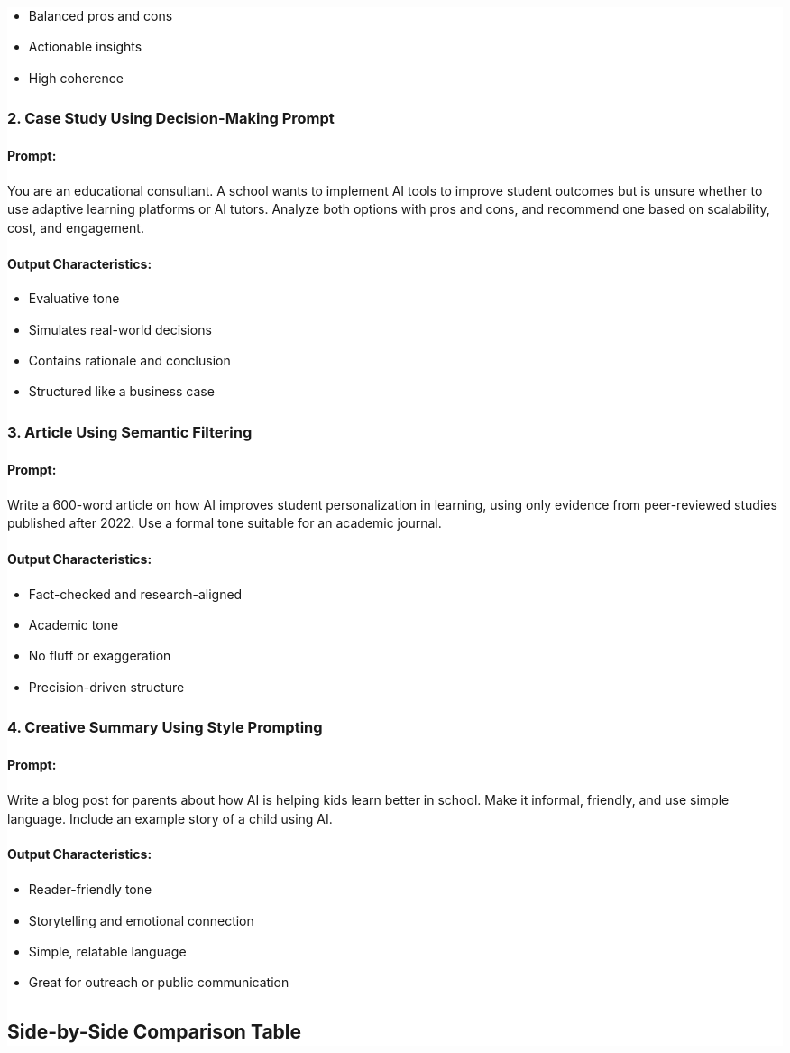 - Balanced pros and cons

- Actionable insights

- High coherence

### 2. Case Study Using Decision-Making Prompt
#### Prompt:

You are an educational consultant. A school wants to implement AI tools to improve student outcomes but is unsure whether to use adaptive learning platforms or AI tutors. Analyze both options with pros and cons, and recommend one based on scalability, cost, and engagement.

#### Output Characteristics:

- Evaluative tone

- Simulates real-world decisions

- Contains rationale and conclusion

- Structured like a business case

### 3. Article Using Semantic Filtering
#### Prompt:

Write a 600-word article on how AI improves student personalization in learning, using only evidence from peer-reviewed studies published after 2022. Use a formal tone suitable for an academic journal.

#### Output Characteristics:

- Fact-checked and research-aligned

- Academic tone

- No fluff or exaggeration

- Precision-driven structure

### 4. Creative Summary Using Style Prompting
#### Prompt:

Write a blog post for parents about how AI is helping kids learn better in school. Make it informal, friendly, and use simple language. Include an example story of a child using AI.

#### Output Characteristics:

- Reader-friendly tone

- Storytelling and emotional connection

- Simple, relatable language

- Great for outreach or public communication

## Side-by-Side Comparison Table
